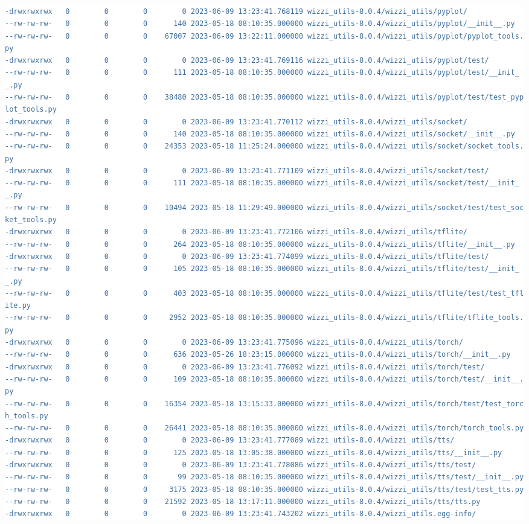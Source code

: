 ```diff
-drwxrwxrwx   0        0        0        0 2023-06-09 13:23:41.768119 wizzi_utils-8.0.4/wizzi_utils/pyplot/
--rw-rw-rw-   0        0        0      140 2023-05-18 08:10:35.000000 wizzi_utils-8.0.4/wizzi_utils/pyplot/__init__.py
--rw-rw-rw-   0        0        0    67007 2023-06-09 13:22:11.000000 wizzi_utils-8.0.4/wizzi_utils/pyplot/pyplot_tools.py
-drwxrwxrwx   0        0        0        0 2023-06-09 13:23:41.769116 wizzi_utils-8.0.4/wizzi_utils/pyplot/test/
--rw-rw-rw-   0        0        0      111 2023-05-18 08:10:35.000000 wizzi_utils-8.0.4/wizzi_utils/pyplot/test/__init__.py
--rw-rw-rw-   0        0        0    38480 2023-05-18 08:10:35.000000 wizzi_utils-8.0.4/wizzi_utils/pyplot/test/test_pyplot_tools.py
-drwxrwxrwx   0        0        0        0 2023-06-09 13:23:41.770112 wizzi_utils-8.0.4/wizzi_utils/socket/
--rw-rw-rw-   0        0        0      140 2023-05-18 08:10:35.000000 wizzi_utils-8.0.4/wizzi_utils/socket/__init__.py
--rw-rw-rw-   0        0        0    24353 2023-05-18 11:25:24.000000 wizzi_utils-8.0.4/wizzi_utils/socket/socket_tools.py
-drwxrwxrwx   0        0        0        0 2023-06-09 13:23:41.771109 wizzi_utils-8.0.4/wizzi_utils/socket/test/
--rw-rw-rw-   0        0        0      111 2023-05-18 08:10:35.000000 wizzi_utils-8.0.4/wizzi_utils/socket/test/__init__.py
--rw-rw-rw-   0        0        0    10494 2023-05-18 11:29:49.000000 wizzi_utils-8.0.4/wizzi_utils/socket/test/test_socket_tools.py
-drwxrwxrwx   0        0        0        0 2023-06-09 13:23:41.772106 wizzi_utils-8.0.4/wizzi_utils/tflite/
--rw-rw-rw-   0        0        0      264 2023-05-18 08:10:35.000000 wizzi_utils-8.0.4/wizzi_utils/tflite/__init__.py
-drwxrwxrwx   0        0        0        0 2023-06-09 13:23:41.774099 wizzi_utils-8.0.4/wizzi_utils/tflite/test/
--rw-rw-rw-   0        0        0      105 2023-05-18 08:10:35.000000 wizzi_utils-8.0.4/wizzi_utils/tflite/test/__init__.py
--rw-rw-rw-   0        0        0      403 2023-05-18 08:10:35.000000 wizzi_utils-8.0.4/wizzi_utils/tflite/test/test_tflite.py
--rw-rw-rw-   0        0        0     2952 2023-05-18 08:10:35.000000 wizzi_utils-8.0.4/wizzi_utils/tflite/tflite_tools.py
-drwxrwxrwx   0        0        0        0 2023-06-09 13:23:41.775096 wizzi_utils-8.0.4/wizzi_utils/torch/
--rw-rw-rw-   0        0        0      636 2023-05-26 18:23:15.000000 wizzi_utils-8.0.4/wizzi_utils/torch/__init__.py
-drwxrwxrwx   0        0        0        0 2023-06-09 13:23:41.776092 wizzi_utils-8.0.4/wizzi_utils/torch/test/
--rw-rw-rw-   0        0        0      109 2023-05-18 08:10:35.000000 wizzi_utils-8.0.4/wizzi_utils/torch/test/__init__.py
--rw-rw-rw-   0        0        0    16354 2023-05-18 13:15:33.000000 wizzi_utils-8.0.4/wizzi_utils/torch/test/test_torch_tools.py
--rw-rw-rw-   0        0        0    26441 2023-05-18 08:10:35.000000 wizzi_utils-8.0.4/wizzi_utils/torch/torch_tools.py
-drwxrwxrwx   0        0        0        0 2023-06-09 13:23:41.777089 wizzi_utils-8.0.4/wizzi_utils/tts/
--rw-rw-rw-   0        0        0      125 2023-05-18 13:05:38.000000 wizzi_utils-8.0.4/wizzi_utils/tts/__init__.py
-drwxrwxrwx   0        0        0        0 2023-06-09 13:23:41.778086 wizzi_utils-8.0.4/wizzi_utils/tts/test/
--rw-rw-rw-   0        0        0       99 2023-05-18 08:10:35.000000 wizzi_utils-8.0.4/wizzi_utils/tts/test/__init__.py
--rw-rw-rw-   0        0        0     3175 2023-05-18 08:10:35.000000 wizzi_utils-8.0.4/wizzi_utils/tts/test/test_tts.py
--rw-rw-rw-   0        0        0    21592 2023-05-18 13:17:11.000000 wizzi_utils-8.0.4/wizzi_utils/tts/tts.py
-drwxrwxrwx   0        0        0        0 2023-06-09 13:23:41.743202 wizzi_utils-8.0.4/wizzi_utils.egg-info/
```